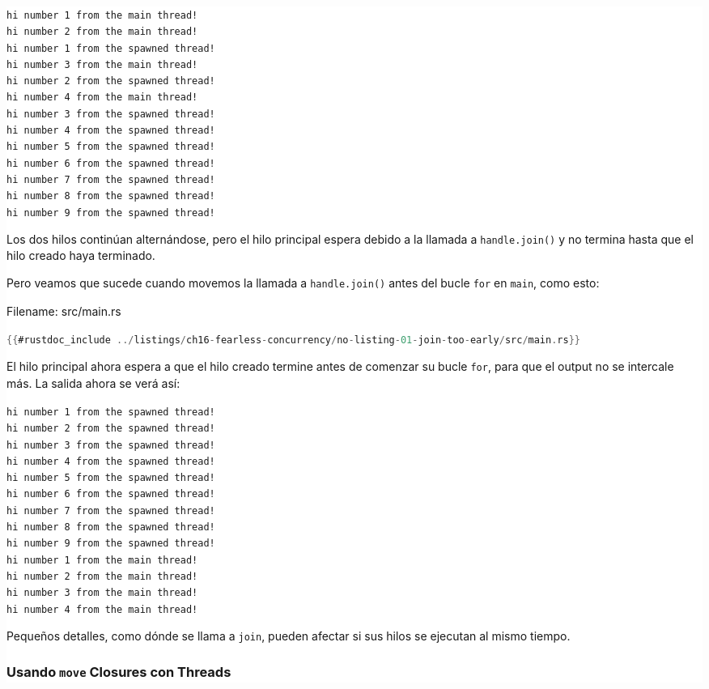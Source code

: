 

```text
hi number 1 from the main thread!
hi number 2 from the main thread!
hi number 1 from the spawned thread!
hi number 3 from the main thread!
hi number 2 from the spawned thread!
hi number 4 from the main thread!
hi number 3 from the spawned thread!
hi number 4 from the spawned thread!
hi number 5 from the spawned thread!
hi number 6 from the spawned thread!
hi number 7 from the spawned thread!
hi number 8 from the spawned thread!
hi number 9 from the spawned thread!
```

Los dos hilos continúan alternándose, pero el hilo principal espera debido a la
llamada a `handle.join()` y no termina hasta que el hilo creado haya terminado.

Pero veamos que sucede cuando movemos la llamada a `handle.join()` antes del
bucle `for` en `main`, como esto:

<span class="filename">Filename: src/main.rs</span>

```rust
{{#rustdoc_include ../listings/ch16-fearless-concurrency/no-listing-01-join-too-early/src/main.rs}}
```

El hilo principal ahora espera a que el hilo creado termine antes de comenzar su
bucle `for`, para que el output no se intercale más. La salida ahora se verá
así:



```text
hi number 1 from the spawned thread!
hi number 2 from the spawned thread!
hi number 3 from the spawned thread!
hi number 4 from the spawned thread!
hi number 5 from the spawned thread!
hi number 6 from the spawned thread!
hi number 7 from the spawned thread!
hi number 8 from the spawned thread!
hi number 9 from the spawned thread!
hi number 1 from the main thread!
hi number 2 from the main thread!
hi number 3 from the main thread!
hi number 4 from the main thread!
```

Pequeños detalles, como dónde se llama a `join`, pueden afectar si sus hilos se
ejecutan al mismo tiempo.

### Usando `move` Closures con Threads
